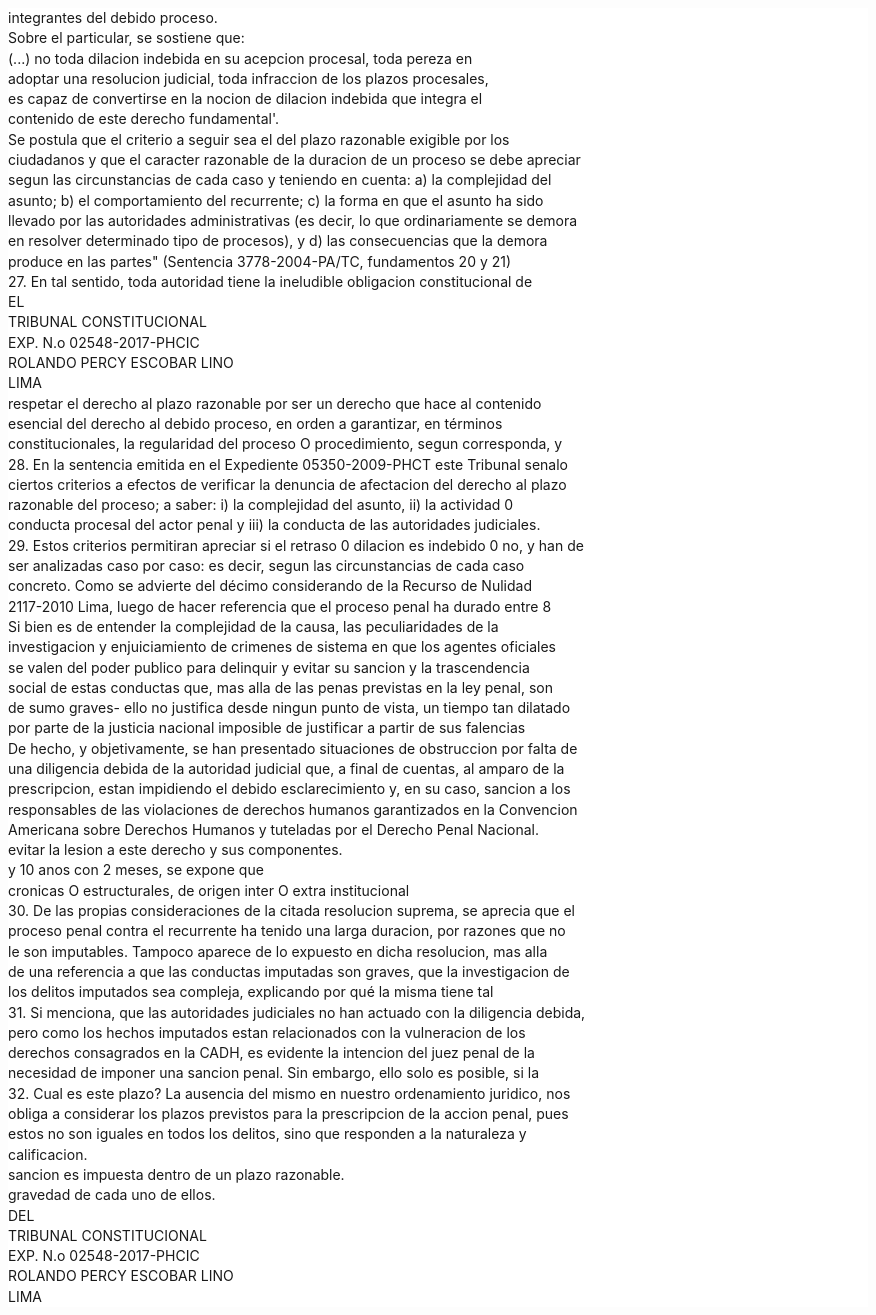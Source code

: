 integrantes del debido proceso.  
Sobre el particular, se sostiene que:  
(...) no toda dilacion indebida en su acepcion procesal, toda pereza en  
adoptar una resolucion judicial, toda infraccion de los plazos procesales,  
es capaz de convertirse en la nocion de dilacion indebida que integra el  
contenido de este derecho fundamental'.  
Se postula que el criterio a seguir sea el del plazo razonable exigible por los  
ciudadanos y que el caracter razonable de la duracion de un proceso se debe apreciar  
segun las circunstancias de cada caso y teniendo en cuenta: a) la complejidad del  
asunto; b) el comportamiento del recurrente; c) la forma en que el asunto ha sido  
llevado por las autoridades administrativas (es decir, lo que ordinariamente se demora  
en resolver determinado tipo de procesos), y d) las consecuencias que la demora  
produce en las partes" (Sentencia 3778-2004-PA/TC, fundamentos 20 y 21)  
27. En tal sentido, toda autoridad tiene la ineludible obligacion constitucional de  
EL  
TRIBUNAL CONSTITUCIONAL  
EXP. N.o 02548-2017-PHCIC  
ROLANDO PERCY ESCOBAR LINO  
LIMA  
respetar el derecho al plazo razonable por ser un derecho que hace al contenido  
esencial del derecho al debido proceso, en orden a garantizar, en términos  
constitucionales, la regularidad del proceso O procedimiento, segun corresponda, y  
28. En la sentencia emitida en el Expediente 05350-2009-PHCT este Tribunal senalo  
ciertos criterios a efectos de verificar la denuncia de afectacion del derecho al plazo  
razonable del proceso; a saber: i) la complejidad del asunto, ii) la actividad 0  
conducta procesal del actor penal y iii) la conducta de las autoridades judiciales.  
29. Estos criterios permitiran apreciar si el retraso 0 dilacion es indebido 0 no, y han de  
ser analizadas caso por caso: es decir, segun las circunstancias de cada caso  
concreto. Como se advierte del décimo considerando de la Recurso de Nulidad  
2117-2010 Lima, luego de hacer referencia que el proceso penal ha durado entre 8  
Si bien es de entender la complejidad de la causa, las peculiaridades de la  
investigacion y enjuiciamiento de crimenes de sistema en que los agentes oficiales  
se valen del poder publico para delinquir y evitar su sancion y la trascendencia  
social de estas conductas que, mas alla de las penas previstas en la ley penal, son  
de sumo graves- ello no justifica desde ningun punto de vista, un tiempo tan dilatado  
por parte de la justicia nacional imposible de justificar a partir de sus falencias  
De hecho, y objetivamente, se han presentado situaciones de obstruccion por falta de  
una diligencia debida de la autoridad judicial que, a final de cuentas, al amparo de la  
prescripcion, estan impidiendo el debido esclarecimiento y, en su caso, sancion a los  
responsables de las violaciones de derechos humanos garantizados en la Convencion  
Americana sobre Derechos Humanos y tuteladas por el Derecho Penal Nacional.  
evitar la lesion a este derecho y sus componentes.  
y 10 anos con 2 meses, se expone que  
cronicas O estructurales, de origen inter O extra institucional  
30. De las propias consideraciones de la citada resolucion suprema, se aprecia que el  
proceso penal contra el recurrente ha tenido una larga duracion, por razones que no  
le son imputables. Tampoco aparece de lo expuesto en dicha resolucion, mas alla  
de una referencia a que las conductas imputadas son graves, que la investigacion de  
los delitos imputados sea compleja, explicando por qué la misma tiene tal  
31. Si menciona, que las autoridades judiciales no han actuado con la diligencia debida,  
pero como los hechos imputados estan relacionados con la vulneracion de los  
derechos consagrados en la CADH, es evidente la intencion del juez penal de la  
necesidad de imponer una sancion penal. Sin embargo, ello solo es posible, si la  
32. Cual es este plazo? La ausencia del mismo en nuestro ordenamiento juridico, nos  
obliga a considerar los plazos previstos para la prescripcion de la accion penal, pues  
estos no son iguales en todos los delitos, sino que responden a la naturaleza y  
calificacion.  
sancion es impuesta dentro de un plazo razonable.  
gravedad de cada uno de ellos.  
DEL  
TRIBUNAL CONSTITUCIONAL  
EXP. N.o 02548-2017-PHCIC  
ROLANDO PERCY ESCOBAR LINO  
LIMA  